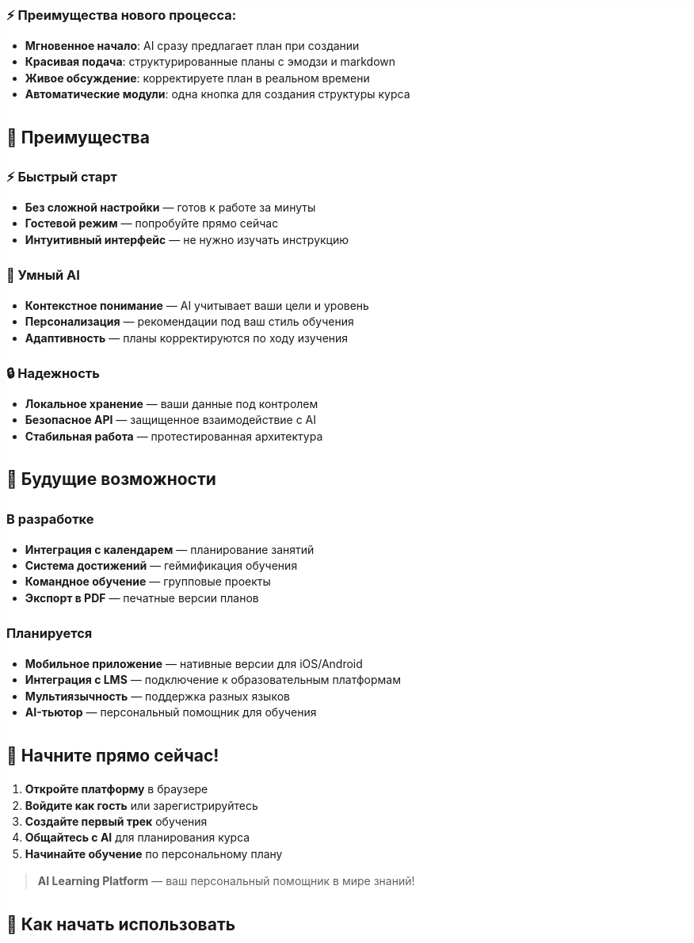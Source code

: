 ### ⚡ Преимущества нового процесса:
- **Мгновенное начало**: AI сразу предлагает план при создании
- **Красивая подача**: структурированные планы с эмодзи и markdown
- **Живое обсуждение**: корректируете план в реальном времени
- **Автоматические модули**: одна кнопка для создания структуры курса

## 🎯 Преимущества

### ⚡ Быстрый старт
- **Без сложной настройки** — готов к работе за минуты
- **Гостевой режим** — попробуйте прямо сейчас
- **Интуитивный интерфейс** — не нужно изучать инструкцию

### 🧠 Умный AI
- **Контекстное понимание** — AI учитывает ваши цели и уровень
- **Персонализация** — рекомендации под ваш стиль обучения
- **Адаптивность** — планы корректируются по ходу изучения

### 🔒 Надежность
- **Локальное хранение** — ваши данные под контролем
- **Безопасное API** — защищенное взаимодействие с AI
- **Стабильная работа** — протестированная архитектура

## 🌈 Будущие возможности

### В разработке
- **Интеграция с календарем** — планирование занятий
- **Система достижений** — геймификация обучения  
- **Командное обучение** — групповые проекты
- **Экспорт в PDF** — печатные версии планов

### Планируется
- **Мобильное приложение** — нативные версии для iOS/Android
- **Интеграция с LMS** — подключение к образовательным платформам
- **Мультиязычность** — поддержка разных языков
- **AI-тьютор** — персональный помощник для обучения

## 🎉 Начните прямо сейчас!

1. **Откройте платформу** в браузере
2. **Войдите как гость** или зарегистрируйтесь  
3. **Создайте первый трек** обучения
4. **Общайтесь с AI** для планирования курса
5. **Начинайте обучение** по персональному плану

> **AI Learning Platform** — ваш персональный помощник в мире знаний!

## 🚀 Как начать использовать
